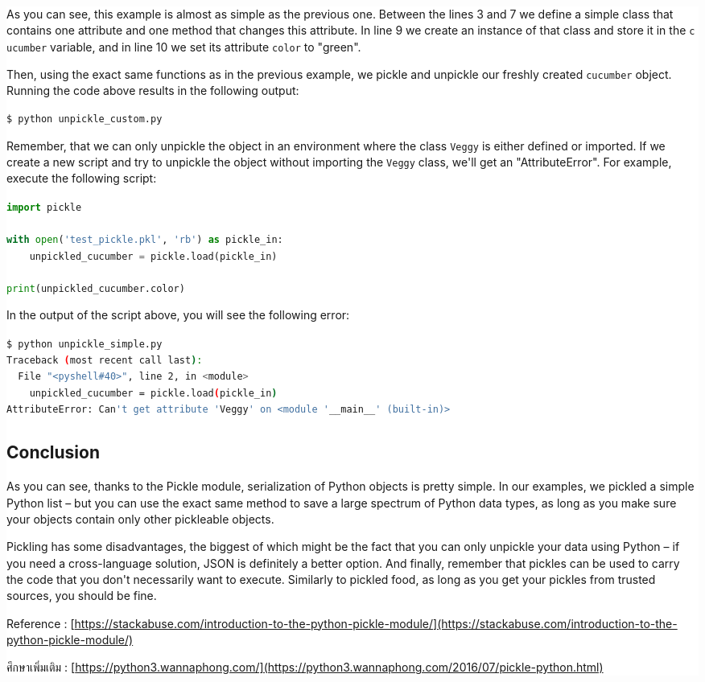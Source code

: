 As you can see, this example is almost as simple as the previous one. Between the lines 3 and 7 we define a simple class that contains one attribute and one method that changes this attribute. In line 9 we create an instance of that class and store it in the `cucumber` variable, and in line 10 we set its attribute `color` to "green".

Then, using the exact same functions as in the previous example, we pickle and unpickle our freshly created `cucumber` object. Running the code above results in the following output:

```bash
$ python unpickle_custom.py
```

Remember, that we can only unpickle the object in an environment where the class `Veggy` is either defined or imported. If we create a new script and try to unpickle the object without importing the `Veggy` class, we'll get an "AttributeError". For example, execute the following script:

```python
import pickle

with open('test_pickle.pkl', 'rb') as pickle_in:
    unpickled_cucumber = pickle.load(pickle_in)

print(unpickled_cucumber.color)
```

In the output of the script above, you will see the following error:

```bash
$ python unpickle_simple.py
Traceback (most recent call last):
  File "<pyshell#40>", line 2, in <module>
    unpickled_cucumber = pickle.load(pickle_in)
AttributeError: Can't get attribute 'Veggy' on <module '__main__' (built-in)>
```

## Conclusion

As you can see, thanks to the Pickle module, serialization of Python objects is pretty simple. In our examples, we pickled a simple Python list – but you can use the exact same method to save a large spectrum of Python data types, as long as you make sure your objects contain only other pickleable objects.

Pickling has some disadvantages, the biggest of which might be the fact that you can only unpickle your data using Python – if you need a cross-language solution, JSON is definitely a better option. And finally, remember that pickles can be used to carry the code that you don't necessarily want to execute. Similarly to pickled food, as long as you get your pickles from trusted sources, you should be fine.

Reference : [https://stackabuse.com/introduction-to-the-python-pickle-module/](https://stackabuse.com/introduction-to-the-python-pickle-module/)

ศึกษาเพิ่มเติม : [https://python3.wannaphong.com/](https://python3.wannaphong.com/2016/07/pickle-python.html) 


